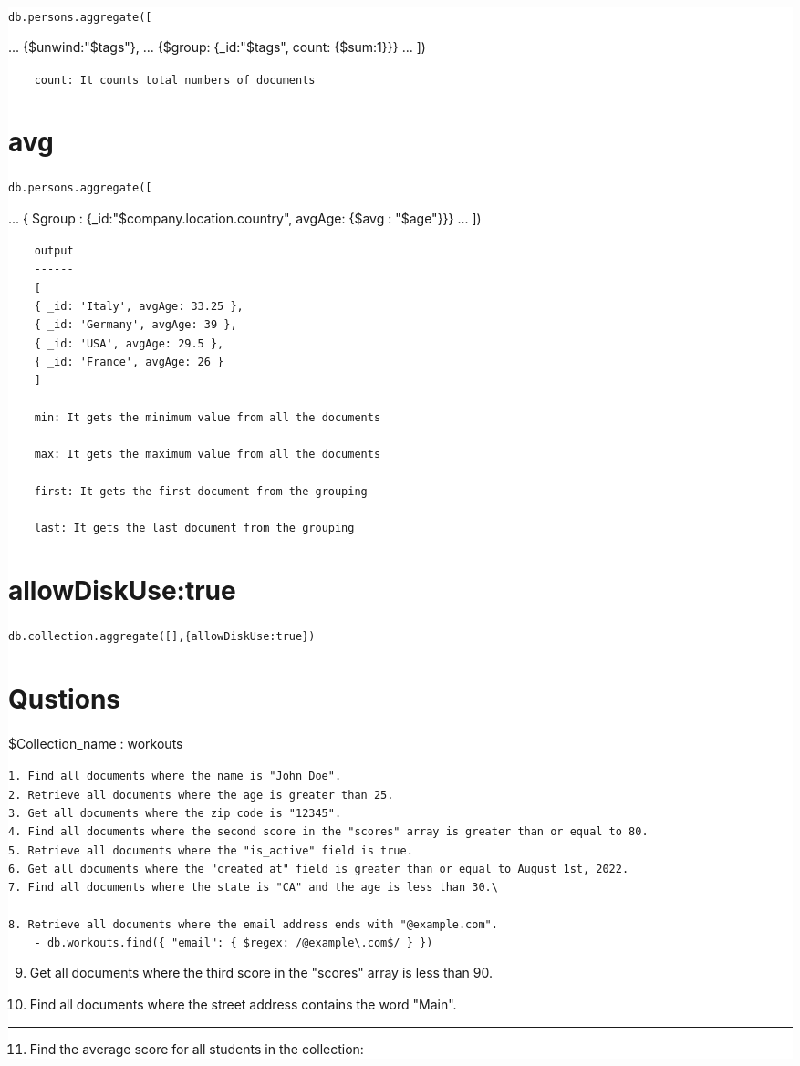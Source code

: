     db.persons.aggregate([
... {$unwind:"$tags"},
... {$group: {_id:"$tags", count: {$sum:1}}}
... ])

        count: It counts total numbers of documents
        
# avg


    db.persons.aggregate([
... { $group : {_id:"$company.location.country", avgAge: {$avg : "$age"}}}
... ])

        output
        ------
        [
        { _id: 'Italy', avgAge: 33.25 },
        { _id: 'Germany', avgAge: 39 },
        { _id: 'USA', avgAge: 29.5 },
        { _id: 'France', avgAge: 26 }
        ]

        min: It gets the minimum value from all the documents

        max: It gets the maximum value from all the documents

        first: It gets the first document from the grouping

        last: It gets the last document from the grouping


# allowDiskUse:true

    db.collection.aggregate([],{allowDiskUse:true})



# Qustions
$Collection_name : workouts

    1. Find all documents where the name is "John Doe".
    2. Retrieve all documents where the age is greater than 25.
    3. Get all documents where the zip code is "12345".
    4. Find all documents where the second score in the "scores" array is greater than or equal to 80.
    5. Retrieve all documents where the "is_active" field is true.
    6. Get all documents where the "created_at" field is greater than or equal to August 1st, 2022.
    7. Find all documents where the state is "CA" and the age is less than 30.\

    8. Retrieve all documents where the email address ends with "@example.com".
        - db.workouts.find({ "email": { $regex: /@example\.com$/ } })

   9. Get all documents where the third score in the "scores" array is less than 90.

   10. Find all documents where the street address contains the word "Main".
----
   11. Find the average score for all students in the collection:
